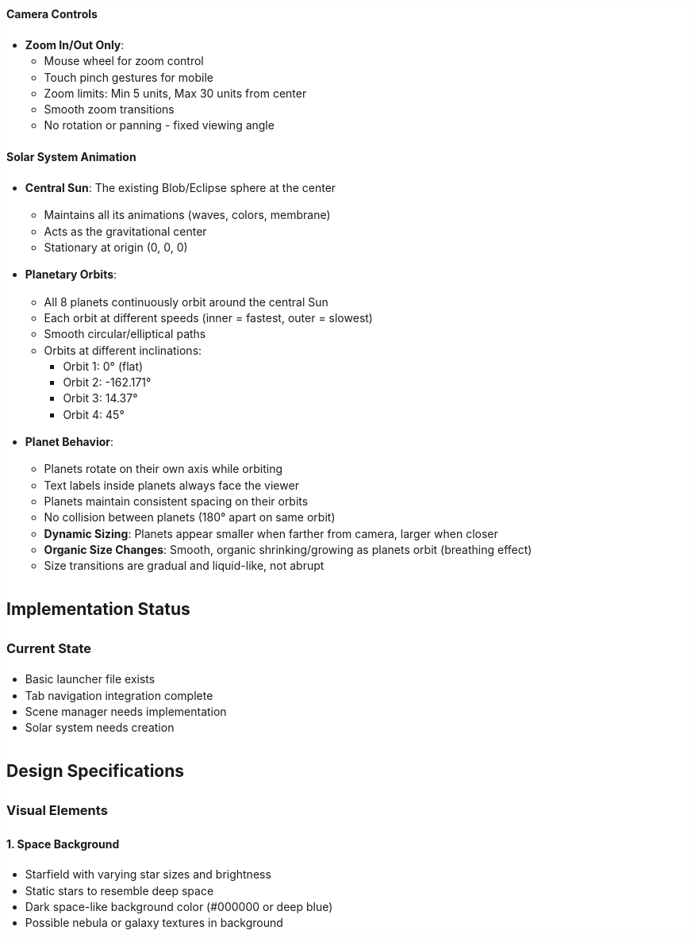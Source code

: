 #### Camera Controls
- **Zoom In/Out Only**: 
  - Mouse wheel for zoom control
  - Touch pinch gestures for mobile
  - Zoom limits: Min 5 units, Max 30 units from center
  - Smooth zoom transitions
  - No rotation or panning - fixed viewing angle

#### Solar System Animation
- **Central Sun**: The existing Blob/Eclipse sphere at the center
  - Maintains all its animations (waves, colors, membrane)
  - Acts as the gravitational center
  - Stationary at origin (0, 0, 0)

- **Planetary Orbits**:
  - All 8 planets continuously orbit around the central Sun
  - Each orbit at different speeds (inner = fastest, outer = slowest)
  - Smooth circular/elliptical paths
  - Orbits at different inclinations:
    - Orbit 1: 0° (flat)
    - Orbit 2: -162.171°
    - Orbit 3: 14.37°
    - Orbit 4: 45°
  
- **Planet Behavior**:
  - Planets rotate on their own axis while orbiting
  - Text labels inside planets always face the viewer
  - Planets maintain consistent spacing on their orbits
  - No collision between planets (180° apart on same orbit)
  - **Dynamic Sizing**: Planets appear smaller when farther from camera, larger when closer
  - **Organic Size Changes**: Smooth, organic shrinking/growing as planets orbit (breathing effect)
  - Size transitions are gradual and liquid-like, not abrupt

## Implementation Status

### Current State
- Basic launcher file exists
- Tab navigation integration complete
- Scene manager needs implementation
- Solar system needs creation

## Design Specifications

### Visual Elements

#### 1. Space Background
- Starfield with varying star sizes and brightness
- Static stars to resemble deep space
- Dark space-like background color (#000000 or deep blue)
- Possible nebula or galaxy textures in background

